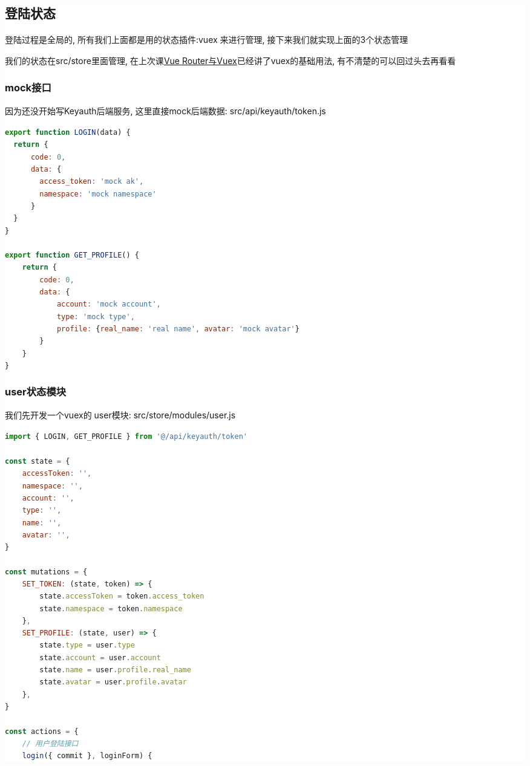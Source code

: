 ```js
```

## 登陆状态

登陆过程是全局的, 所有我们上面都是用的状态插件:vuex 来进行管理, 接下来我们就实现上面的3个状态管理

我们的状态在src/store里面管理, 在上次课[Vue Router与Vuex](../day16/vue-all.md)已经讲了vuex的基础用法, 有不清楚的可以回过头去再看看

### mock接口

因为还没开始写Keyauth后端服务, 这里直接mock后端数据: src/api/keyauth/token.js
```js
export function LOGIN(data) {
  return {
      code: 0,
      data: {
        access_token: 'mock ak',
        namespace: 'mock namespace'
      }
  }
}

export function GET_PROFILE() {
    return {
        code: 0,
        data: {
            account: 'mock account',
            type: 'mock type',
            profile: {real_name: 'real name', avatar: 'mock avatar'}
        }
    }
}
```

### user状态模块
我们先开发一个vuex的 user模块: src/store/modules/user.js
```js
import { LOGIN, GET_PROFILE } from '@/api/keyauth/token'

const state = {
    accessToken: '',
    namespace: '',
    account: '',
    type: '',
    name: '',
    avatar: '',
}

const mutations = {
    SET_TOKEN: (state, token) => {
        state.accessToken = token.access_token
        state.namespace = token.namespace
    },
    SET_PROFILE: (state, user) => {
        state.type = user.type
        state.account = user.account
        state.name = user.profile.real_name
        state.avatar = user.profile.avatar
    },
}

const actions = {
    // 用户登陆接口
    login({ commit }, loginForm) {
```